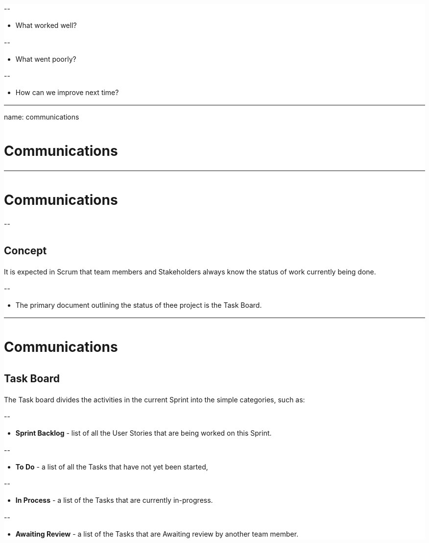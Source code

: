 --

- What worked well?

--

- What went poorly?

--

- How can we improve next time?

---

name: communications

# Communications

---

# Communications

--

## Concept

It is expected in Scrum that team members and Stakeholders always know the status of work currently being done.

--

- The primary document outlining the status of thee project is the Task Board.

---

# Communications

## Task Board

The Task board divides the activities in the current Sprint into the simple categories, such as:

--

- **Sprint Backlog** - list of all the User Stories that are being worked on this Sprint.

--

- **To Do** - a list of all the Tasks that have not yet been started,

--

- **In Process** - a list of the Tasks that are currently in-progress.

--

- **Awaiting Review** - a list of the Tasks that are Awaiting review by another team member.
